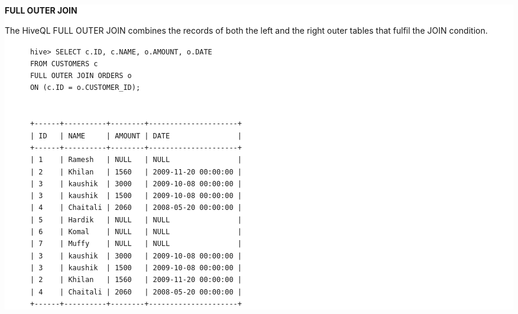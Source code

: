 **FULL OUTER JOIN**
  
The HiveQL FULL OUTER JOIN combines the records of both the left and the right outer tables that fulfil the JOIN condition.
 
          hive> SELECT c.ID, c.NAME, o.AMOUNT, o.DATE 
          FROM CUSTOMERS c 
          FULL OUTER JOIN ORDERS o 
          ON (c.ID = o.CUSTOMER_ID);
  

          +------+----------+--------+---------------------+ 
          | ID   | NAME     | AMOUNT | DATE                | 
          +------+----------+--------+---------------------+ 
          | 1    | Ramesh   | NULL   | NULL                | 
          | 2    | Khilan   | 1560   | 2009-11-20 00:00:00 | 
          | 3    | kaushik  | 3000   | 2009-10-08 00:00:00 | 
          | 3    | kaushik  | 1500   | 2009-10-08 00:00:00 | 
          | 4    | Chaitali | 2060   | 2008-05-20 00:00:00 | 
          | 5    | Hardik   | NULL   | NULL                | 
          | 6    | Komal    | NULL   | NULL                |
          | 7    | Muffy    | NULL   | NULL                |  
          | 3    | kaushik  | 3000   | 2009-10-08 00:00:00 | 
          | 3    | kaushik  | 1500   | 2009-10-08 00:00:00 | 
          | 2    | Khilan   | 1560   | 2009-11-20 00:00:00 | 
          | 4    | Chaitali | 2060   | 2008-05-20 00:00:00 | 
          +------+----------+--------+---------------------+
  
